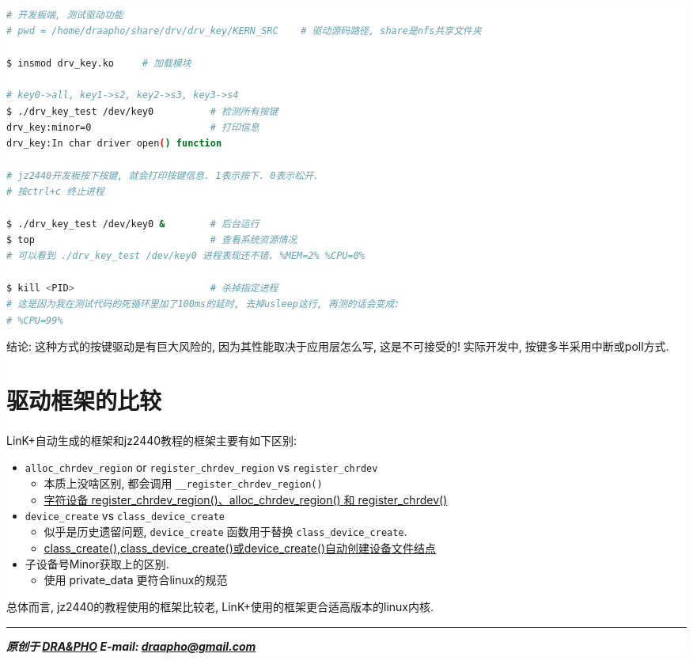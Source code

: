 ``` bash
# 开发板端, 测试驱动功能
# pwd = /home/draapho/share/drv/drv_key/KERN_SRC    # 驱动源码路径, share是nfs共享文件夹

$ insmod drv_key.ko     # 加载模块

# key0->all, key1->s2, key2->s3, key3->s4
$ ./drv_key_test /dev/key0          # 检测所有按键 
drv_key:minor=0                     # 打印信息
drv_key:In char driver open() function

# jz2440开发板按下按键, 就会打印按键信息. 1表示按下. 0表示松开.
# 按ctrl+c 终止进程

$ ./drv_key_test /dev/key0 &        # 后台运行
$ top                               # 查看系统资源情况
# 可以看到 ./drv_key_test /dev/key0 进程表现还不错. %MEM=2% %CPU=0%

$ kill <PID>                        # 杀掉指定进程
# 这是因为我在测试代码的死循环里加了100ms的延时, 去掉usleep这行, 再测的话会变成:
# %CPU=99%
```

结论: 这种方式的按键驱动是有巨大风险的, 因为其性能取决于应用层怎么写, 这是不可接受的!
实际开发中, 按键多半采用中断或poll方式.


# 驱动框架的比较

LinK+自动生成的框架和jz2440教程的框架主要有如下区别:
- `alloc_chrdev_region` or `register_chrdev_region` vs `register_chrdev`
    - 本质上没啥区别, 都会调用 `__register_chrdev_region()`
    - [字符设备 register_chrdev_region()、alloc_chrdev_region() 和 register_chrdev()](http://blog.csdn.net/freenaut/article/details/4298174)
- `device_create` vs `class_device_create`
    - 似乎是历史遗留问题, `device_create` 函数用于替换 `class_device_create`.
    - [class_create(),class_device_create()或device_create()自动创建设备文件结点](http://blog.csdn.net/yuzaipiaofei/article/details/6790689)
- 子设备号Minor获取上的区别.
    - 使用 private_data 更符合linux的规范

总体而言, jz2440的教程使用的框架比较老, LinK+使用的框架更合适高版本的linux内核.



----------

***原创于 [DRA&PHO](https://draapho.github.io/) E-mail: draapho@gmail.com***